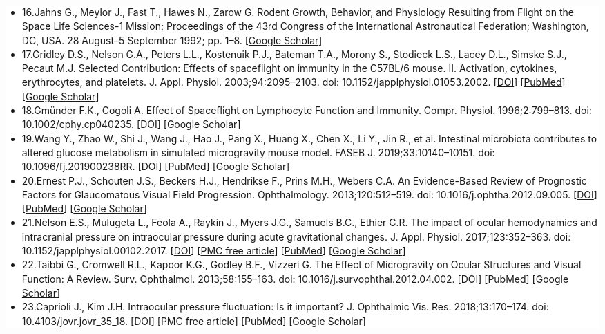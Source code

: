 * 16.Jahns G., Meylor J., Fast T., Hawes N., Zarow G. Rodent Growth, Behavior, and Physiology Resulting from Flight on the Space Life Sciences-1 Mission; Proceedings of the 43rd Congress of the International Astronautical Federation; Washington, DC, USA. 28 August–5 September 1992; pp. 1–8. [[Google Scholar](https://scholar.google.com/scholar_lookup?journal=Proceedings%20of%20the%2043rd%20Congress%20of%20the%20International%20Astronautical%20Federation&title=Rodent%20Growth,%20Behavior,%20and%20Physiology%20Resulting%20from%20Flight%20on%20the%20Space%20Life%20Sciences-1%20Mission&author=G.%20Jahns&author=J.%20Meylor&author=T.%20Fast&author=N.%20Hawes&author=G.%20Zarow&pages=1-8&)]
* 17.Gridley D.S., Nelson G.A., Peters L.L., Kostenuik P.J., Bateman T.A., Morony S., Stodieck L.S., Lacey D.L., Simske S.J., Pecaut M.J. Selected Contribution: Effects of spaceflight on immunity in the C57BL/6 mouse. II. Activation, cytokines, erythrocytes, and platelets. J. Appl. Physiol. 2003;94:2095–2103. doi: 10.1152/japplphysiol.01053.2002. [[DOI](https://doi.org/10.1152/japplphysiol.01053.2002)] [[PubMed](https://pubmed.ncbi.nlm.nih.gov/12506046/)] [[Google Scholar](https://scholar.google.com/scholar_lookup?journal=J.%20Appl.%20Physiol.&title=Selected%20Contribution:%20Effects%20of%20spaceflight%20on%20immunity%20in%20the%20C57BL/6%20mouse.%20II.%20Activation,%20cytokines,%20erythrocytes,%20and%20platelets&author=D.S.%20Gridley&author=G.A.%20Nelson&author=L.L.%20Peters&author=P.J.%20Kostenuik&author=T.A.%20Bateman&volume=94&publication_year=2003&pages=2095-2103&pmid=12506046&doi=10.1152/japplphysiol.01053.2002&)]
* 18.Gmünder F.K., Cogoli A. Effect of Spaceflight on Lymphocyte Function and Immunity. Compr. Physiol. 1996;2:799–813. doi: 10.1002/cphy.cp040235. [[DOI](https://doi.org/10.1002/cphy.cp040235)] [[Google Scholar](https://scholar.google.com/scholar_lookup?journal=Compr.%20Physiol.&title=Effect%20of%20Spaceflight%20on%20Lymphocyte%20Function%20and%20Immunity&author=F.K.%20Gm%C3%BCnder&author=A.%20Cogoli&volume=2&publication_year=1996&pages=799-813&doi=10.1002/cphy.cp040235&)]
* 19.Wang Y., Zhao W., Shi J., Wang J., Hao J., Pang X., Huang X., Chen X., Li Y., Jin R., et al. Intestinal microbiota contributes to altered glucose metabolism in simulated microgravity mouse model. FASEB J. 2019;33:10140–10151. doi: 10.1096/fj.201900238RR. [[DOI](https://doi.org/10.1096/fj.201900238RR)] [[PubMed](https://pubmed.ncbi.nlm.nih.gov/31238017/)] [[Google Scholar](https://scholar.google.com/scholar_lookup?journal=FASEB%20J.&title=Intestinal%20microbiota%20contributes%20to%20altered%20glucose%20metabolism%20in%20simulated%20microgravity%20mouse%20model&author=Y.%20Wang&author=W.%20Zhao&author=J.%20Shi&author=J.%20Wang&author=J.%20Hao&volume=33&publication_year=2019&pages=10140-10151&pmid=31238017&doi=10.1096/fj.201900238RR&)]
* 20.Ernest P.J., Schouten J.S., Beckers H.J., Hendrikse F., Prins M.H., Webers C.A. An Evidence-Based Review of Prognostic Factors for Glaucomatous Visual Field Progression. Ophthalmology. 2013;120:512–519. doi: 10.1016/j.ophtha.2012.09.005. [[DOI](https://doi.org/10.1016/j.ophtha.2012.09.005)] [[PubMed](https://pubmed.ncbi.nlm.nih.gov/23211636/)] [[Google Scholar](https://scholar.google.com/scholar_lookup?journal=Ophthalmology&title=An%20Evidence-Based%20Review%20of%20Prognostic%20Factors%20for%20Glaucomatous%20Visual%20Field%20Progression&author=P.J.%20Ernest&author=J.S.%20Schouten&author=H.J.%20Beckers&author=F.%20Hendrikse&author=M.H.%20Prins&volume=120&publication_year=2013&pages=512-519&pmid=23211636&doi=10.1016/j.ophtha.2012.09.005&)]
* 21.Nelson E.S., Mulugeta L., Feola A., Raykin J., Myers J.G., Samuels B.C., Ethier C.R. The impact of ocular hemodynamics and intracranial pressure on intraocular pressure during acute gravitational changes. J. Appl. Physiol. 2017;123:352–363. doi: 10.1152/japplphysiol.00102.2017. [[DOI](https://doi.org/10.1152/japplphysiol.00102.2017)] [[PMC free article](/articles/PMC5614788/)] [[PubMed](https://pubmed.ncbi.nlm.nih.gov/28495842/)] [[Google Scholar](https://scholar.google.com/scholar_lookup?journal=J.%20Appl.%20Physiol.&title=The%20impact%20of%20ocular%20hemodynamics%20and%20intracranial%20pressure%20on%20intraocular%20pressure%20during%20acute%20gravitational%20changes&author=E.S.%20Nelson&author=L.%20Mulugeta&author=A.%20Feola&author=J.%20Raykin&author=J.G.%20Myers&volume=123&publication_year=2017&pages=352-363&pmid=28495842&doi=10.1152/japplphysiol.00102.2017&)]
* 22.Taibbi G., Cromwell R.L., Kapoor K.G., Godley B.F., Vizzeri G. The Effect of Microgravity on Ocular Structures and Visual Function: A Review. Surv. Ophthalmol. 2013;58:155–163. doi: 10.1016/j.survophthal.2012.04.002. [[DOI](https://doi.org/10.1016/j.survophthal.2012.04.002)] [[PubMed](https://pubmed.ncbi.nlm.nih.gov/23369516/)] [[Google Scholar](https://scholar.google.com/scholar_lookup?journal=Surv.%20Ophthalmol.&title=The%20Effect%20of%20Microgravity%20on%20Ocular%20Structures%20and%20Visual%20Function:%20A%20Review&author=G.%20Taibbi&author=R.L.%20Cromwell&author=K.G.%20Kapoor&author=B.F.%20Godley&author=G.%20Vizzeri&volume=58&publication_year=2013&pages=155-163&pmid=23369516&doi=10.1016/j.survophthal.2012.04.002&)]
* 23.Caprioli J., Kim J.H. Intraocular pressure fluctuation: Is it important? J. Ophthalmic Vis. Res. 2018;13:170–174. doi: 10.4103/jovr.jovr\_35\_18. [[DOI](https://doi.org/10.4103/jovr.jovr_35_18)] [[PMC free article](/articles/PMC5905311/)] [[PubMed](https://pubmed.ncbi.nlm.nih.gov/29719646/)] [[Google Scholar](https://scholar.google.com/scholar_lookup?journal=J.%20Ophthalmic%20Vis.%20Res.&title=Intraocular%20pressure%20fluctuation:%20Is%20it%20important?&author=J.%20Caprioli&author=J.H.%20Kim&volume=13&publication_year=2018&pages=170-174&pmid=29719646&doi=10.4103/jovr.jovr_35_18&)]